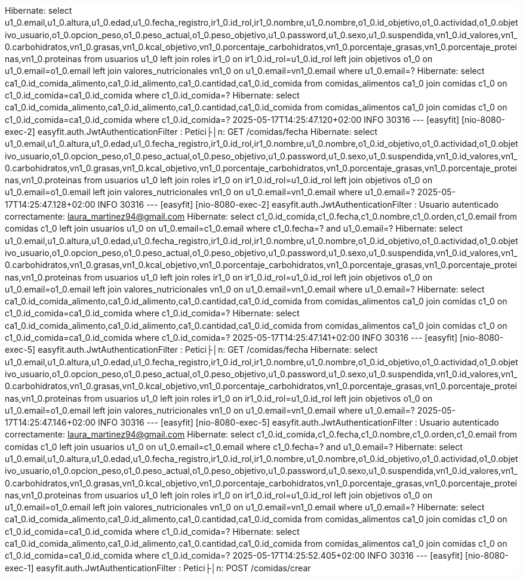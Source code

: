 Hibernate: select u1_0.email,u1_0.altura,u1_0.edad,u1_0.fecha_registro,ir1_0.id_rol,ir1_0.nombre,u1_0.nombre,o1_0.id_objetivo,o1_0.actividad,o1_0.objetivo_usuario,o1_0.opcion_peso,o1_0.peso_actual,o1_0.peso_objetivo,u1_0.password,u1_0.sexo,u1_0.suspendida,vn1_0.id_valores,vn1_0.carbohidratos,vn1_0.grasas,vn1_0.kcal_objetivo,vn1_0.porcentaje_carbohidratos,vn1_0.porcentaje_grasas,vn1_0.porcentaje_proteinas,vn1_0.proteinas from usuarios u1_0 left join roles ir1_0 on ir1_0.id_rol=u1_0.id_rol left join objetivos o1_0 on u1_0.email=o1_0.email left join valores_nutricionales vn1_0 on u1_0.email=vn1_0.email where u1_0.email=?
Hibernate: select ca1_0.id_comida_alimento,ca1_0.id_alimento,ca1_0.cantidad,ca1_0.id_comida from comidas_alimentos ca1_0 join comidas c1_0 on c1_0.id_comida=ca1_0.id_comida where c1_0.id_comida=?
Hibernate: select ca1_0.id_comida_alimento,ca1_0.id_alimento,ca1_0.cantidad,ca1_0.id_comida from comidas_alimentos ca1_0 join comidas c1_0 on c1_0.id_comida=ca1_0.id_comida where c1_0.id_comida=?
2025-05-17T14:25:47.120+02:00  INFO 30316 --- [easyfit] [nio-8080-exec-2] easyfit.auth.JwtAuthenticationFilter     : Petici├│n: GET /comidas/fecha
Hibernate: select u1_0.email,u1_0.altura,u1_0.edad,u1_0.fecha_registro,ir1_0.id_rol,ir1_0.nombre,u1_0.nombre,o1_0.id_objetivo,o1_0.actividad,o1_0.objetivo_usuario,o1_0.opcion_peso,o1_0.peso_actual,o1_0.peso_objetivo,u1_0.password,u1_0.sexo,u1_0.suspendida,vn1_0.id_valores,vn1_0.carbohidratos,vn1_0.grasas,vn1_0.kcal_objetivo,vn1_0.porcentaje_carbohidratos,vn1_0.porcentaje_grasas,vn1_0.porcentaje_proteinas,vn1_0.proteinas from usuarios u1_0 left join roles ir1_0 on ir1_0.id_rol=u1_0.id_rol left join objetivos o1_0 on u1_0.email=o1_0.email left join valores_nutricionales vn1_0 on u1_0.email=vn1_0.email where u1_0.email=?
2025-05-17T14:25:47.128+02:00  INFO 30316 --- [easyfit] [nio-8080-exec-2] easyfit.auth.JwtAuthenticationFilter     : Usuario autenticado correctamente: laura_martinez94@gmail.com
Hibernate: select c1_0.id_comida,c1_0.fecha,c1_0.nombre,c1_0.orden,c1_0.email from comidas c1_0 left join usuarios u1_0 on u1_0.email=c1_0.email where c1_0.fecha=? and u1_0.email=?
Hibernate: select u1_0.email,u1_0.altura,u1_0.edad,u1_0.fecha_registro,ir1_0.id_rol,ir1_0.nombre,u1_0.nombre,o1_0.id_objetivo,o1_0.actividad,o1_0.objetivo_usuario,o1_0.opcion_peso,o1_0.peso_actual,o1_0.peso_objetivo,u1_0.password,u1_0.sexo,u1_0.suspendida,vn1_0.id_valores,vn1_0.carbohidratos,vn1_0.grasas,vn1_0.kcal_objetivo,vn1_0.porcentaje_carbohidratos,vn1_0.porcentaje_grasas,vn1_0.porcentaje_proteinas,vn1_0.proteinas from usuarios u1_0 left join roles ir1_0 on ir1_0.id_rol=u1_0.id_rol left join objetivos o1_0 on u1_0.email=o1_0.email left join valores_nutricionales vn1_0 on u1_0.email=vn1_0.email where u1_0.email=?
Hibernate: select ca1_0.id_comida_alimento,ca1_0.id_alimento,ca1_0.cantidad,ca1_0.id_comida from comidas_alimentos ca1_0 join comidas c1_0 on c1_0.id_comida=ca1_0.id_comida where c1_0.id_comida=?
Hibernate: select ca1_0.id_comida_alimento,ca1_0.id_alimento,ca1_0.cantidad,ca1_0.id_comida from comidas_alimentos ca1_0 join comidas c1_0 on c1_0.id_comida=ca1_0.id_comida where c1_0.id_comida=?
2025-05-17T14:25:47.141+02:00  INFO 30316 --- [easyfit] [nio-8080-exec-5] easyfit.auth.JwtAuthenticationFilter     : Petici├│n: GET /comidas/fecha
Hibernate: select u1_0.email,u1_0.altura,u1_0.edad,u1_0.fecha_registro,ir1_0.id_rol,ir1_0.nombre,u1_0.nombre,o1_0.id_objetivo,o1_0.actividad,o1_0.objetivo_usuario,o1_0.opcion_peso,o1_0.peso_actual,o1_0.peso_objetivo,u1_0.password,u1_0.sexo,u1_0.suspendida,vn1_0.id_valores,vn1_0.carbohidratos,vn1_0.grasas,vn1_0.kcal_objetivo,vn1_0.porcentaje_carbohidratos,vn1_0.porcentaje_grasas,vn1_0.porcentaje_proteinas,vn1_0.proteinas from usuarios u1_0 left join roles ir1_0 on ir1_0.id_rol=u1_0.id_rol left join objetivos o1_0 on u1_0.email=o1_0.email left join valores_nutricionales vn1_0 on u1_0.email=vn1_0.email where u1_0.email=?
2025-05-17T14:25:47.146+02:00  INFO 30316 --- [easyfit] [nio-8080-exec-5] easyfit.auth.JwtAuthenticationFilter     : Usuario autenticado correctamente: laura_martinez94@gmail.com
Hibernate: select c1_0.id_comida,c1_0.fecha,c1_0.nombre,c1_0.orden,c1_0.email from comidas c1_0 left join usuarios u1_0 on u1_0.email=c1_0.email where c1_0.fecha=? and u1_0.email=?
Hibernate: select u1_0.email,u1_0.altura,u1_0.edad,u1_0.fecha_registro,ir1_0.id_rol,ir1_0.nombre,u1_0.nombre,o1_0.id_objetivo,o1_0.actividad,o1_0.objetivo_usuario,o1_0.opcion_peso,o1_0.peso_actual,o1_0.peso_objetivo,u1_0.password,u1_0.sexo,u1_0.suspendida,vn1_0.id_valores,vn1_0.carbohidratos,vn1_0.grasas,vn1_0.kcal_objetivo,vn1_0.porcentaje_carbohidratos,vn1_0.porcentaje_grasas,vn1_0.porcentaje_proteinas,vn1_0.proteinas from usuarios u1_0 left join roles ir1_0 on ir1_0.id_rol=u1_0.id_rol left join objetivos o1_0 on u1_0.email=o1_0.email left join valores_nutricionales vn1_0 on u1_0.email=vn1_0.email where u1_0.email=?
Hibernate: select ca1_0.id_comida_alimento,ca1_0.id_alimento,ca1_0.cantidad,ca1_0.id_comida from comidas_alimentos ca1_0 join comidas c1_0 on c1_0.id_comida=ca1_0.id_comida where c1_0.id_comida=?
Hibernate: select ca1_0.id_comida_alimento,ca1_0.id_alimento,ca1_0.cantidad,ca1_0.id_comida from comidas_alimentos ca1_0 join comidas c1_0 on c1_0.id_comida=ca1_0.id_comida where c1_0.id_comida=?
2025-05-17T14:25:52.405+02:00  INFO 30316 --- [easyfit] [nio-8080-exec-1] easyfit.auth.JwtAuthenticationFilter     : Petici├│n: POST /comidas/crear